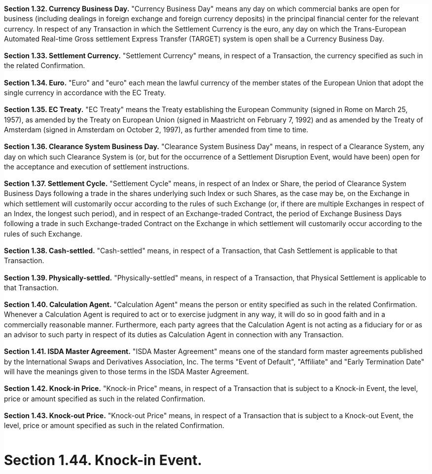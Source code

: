 **Section 1.32. Currency Business Day.** "Currency Business Day" means any day on which commercial banks are open for business (including dealings in foreign exchange and foreign currency deposits) in the principal financial center for the relevant currency. In respect of any Transaction in which the Settlement Currency is the euro, any day on which the Trans-European Automated Real-time Gross settlement Express Transfer (TARGET) system is open shall be a Currency Business Day.

**Section 1.33. Settlement Currency.** "Settlement Currency" means, in respect of a Transaction, the currency specified as such in the related Confirmation.

**Section 1.34. Euro.** "Euro" and "euro" each mean the lawful currency of the member states of the European Union that adopt the single currency in accordance with the EC Treaty.

**Section 1.35. EC Treaty.** "EC Treaty" means the Treaty establishing the European Community (signed in Rome on March 25, 1957), as amended by the Treaty on European Union (signed in Maastricht on February 7, 1992) and as amended by the Treaty of Amsterdam (signed in Amsterdam on October 2, 1997), as further amended from time to time.

**Section 1.36. Clearance System Business Day.** "Clearance System Business Day" means, in respect of a Clearance System, any day on which such Clearance System is (or, but for the occurrence of a Settlement Disruption Event, would have been) open for the acceptance and execution of settlement instructions.

**Section 1.37. Settlement Cycle.** "Settlement Cycle" means, in respect of an Index or Share, the period of Clearance System Business Days following a trade in the shares underlying such Index or such Shares, as the case may be, on the Exchange in which settlement will customarily occur according to the rules of such Exchange (or, if there are multiple Exchanges in respect of an Index, the longest such period), and in respect of an Exchange-traded Contract, the period of Exchange Business Days following a trade in such Exchange-traded Contract on the Exchange in which settlement will customarily occur according to the rules of such Exchange.

**Section 1.38. Cash-settled.** "Cash-settled" means, in respect of a Transaction, that Cash Settlement is applicable to that Transaction.

**Section 1.39. Physically-settled.** "Physically-settled" means, in respect of a Transaction, that Physical Settlement is applicable to that Transaction.

**Section 1.40. Calculation Agent.** "Calculation Agent" means the person or entity specified as such in the related Confirmation. Whenever a Calculation Agent is required to act or to exercise judgment in any way, it will do so in good faith and in a commercially reasonable manner. Furthermore, each party agrees that the Calculation Agent is not acting as a fiduciary for or as an advisor to such party in respect of its duties as Calculation Agent in connection with any Transaction.

**Section 1.41. ISDA Master Agreement.** "ISDA Master Agreement" means one of the standard form master agreements published by the International Swaps and Derivatives Association, Inc. The terms "Event of Default", "Affiliate" and "Early Termination Date" will have the meanings given to those terms in the ISDA Master Agreement.

**Section 1.42. Knock-in Price.** "Knock-in Price" means, in respect of a Transaction that is subject to a Knock-in Event, the level, price or amount specified as such in the related Confirmation.

**Section 1.43. Knock-out Price.** "Knock-out Price" means, in respect of a Transaction that is subject to a Knock-out Event, the level, price or amount specified as such in the related Confirmation.

# **Section 1.44. Knock-in Event.**
